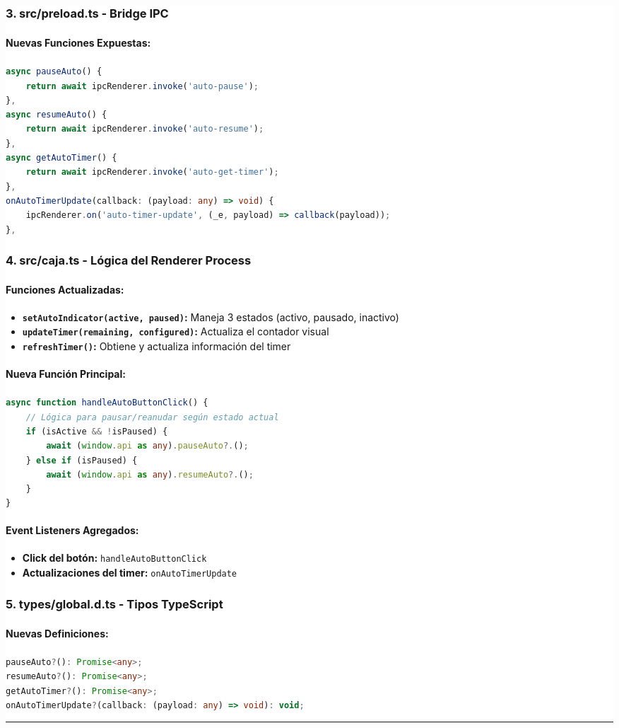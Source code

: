 ### 3. **src/preload.ts** - Bridge IPC

#### Nuevas Funciones Expuestas:
```typescript
async pauseAuto() {
    return await ipcRenderer.invoke('auto-pause');
},
async resumeAuto() {
    return await ipcRenderer.invoke('auto-resume');
},
async getAutoTimer() {
    return await ipcRenderer.invoke('auto-get-timer');
},
onAutoTimerUpdate(callback: (payload: any) => void) {
    ipcRenderer.on('auto-timer-update', (_e, payload) => callback(payload));
},
```

### 4. **src/caja.ts** - Lógica del Renderer Process

#### Funciones Actualizadas:
- **`setAutoIndicator(active, paused)`:** Maneja 3 estados (activo, pausado, inactivo)
- **`updateTimer(remaining, configured)`:** Actualiza el contador visual
- **`refreshTimer()`:** Obtiene y actualiza información del timer

#### Nueva Función Principal:
```typescript
async function handleAutoButtonClick() {
    // Lógica para pausar/reanudar según estado actual
    if (isActive && !isPaused) {
        await (window.api as any).pauseAuto?.();
    } else if (isPaused) {
        await (window.api as any).resumeAuto?.();
    }
}
```

#### Event Listeners Agregados:
- **Click del botón:** `handleAutoButtonClick`
- **Actualizaciones del timer:** `onAutoTimerUpdate`

### 5. **types/global.d.ts** - Tipos TypeScript

#### Nuevas Definiciones:
```typescript
pauseAuto?(): Promise<any>;
resumeAuto?(): Promise<any>;
getAutoTimer?(): Promise<any>;
onAutoTimerUpdate?(callback: (payload: any) => void): void;
```

---
